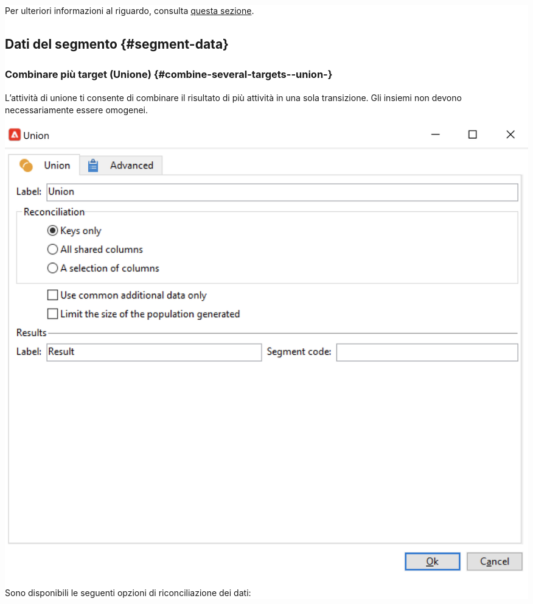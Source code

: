 Per ulteriori informazioni al riguardo, consulta [questa sezione](#create-subsets-using-the-split-activity).

## Dati del segmento {#segment-data}

### Combinare più target (Unione) {#combine-several-targets--union-}

L’attività di unione ti consente di combinare il risultato di più attività in una sola transizione. Gli insiemi non devono necessariamente essere omogenei.

![](assets/union-keys-only.png)

Sono disponibili le seguenti opzioni di riconciliazione dei dati:
